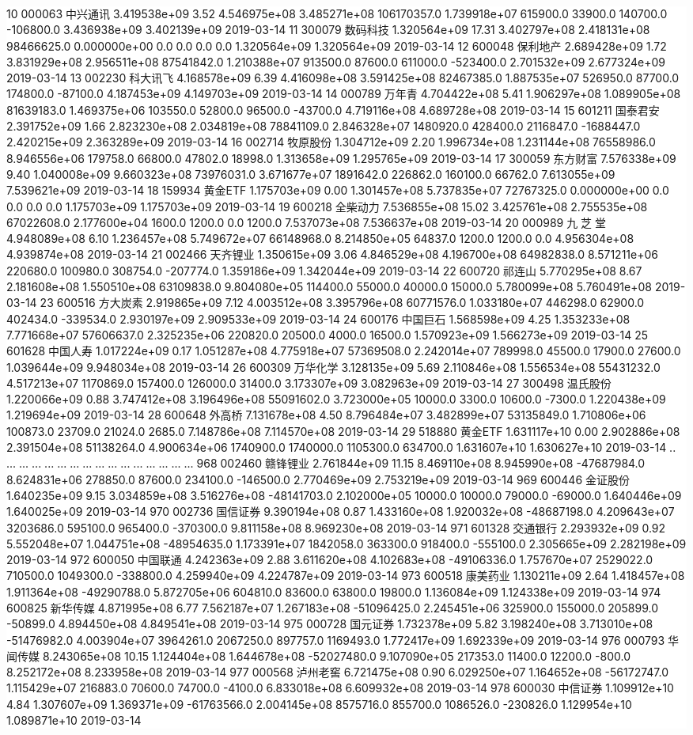 10   000063   中兴通讯  3.419538e+09    3.52  4.546975e+08  3.485271e+08  106170357.0  1.739918e+07    615900.0    33900.0   140700.0  -106800.0  3.436938e+09  3.402139e+09  2019-03-14
11   300079   数码科技  1.320564e+09   17.31  3.402797e+08  2.418131e+08   98466625.0  0.000000e+00         0.0        0.0        0.0        0.0  1.320564e+09  1.320564e+09  2019-03-14
12   600048   保利地产  2.689428e+09    1.72  3.831929e+08  2.956511e+08   87541842.0  1.210388e+07    913500.0    87600.0   611000.0  -523400.0  2.701532e+09  2.677324e+09  2019-03-14
13   002230   科大讯飞  4.168578e+09    6.39  4.416098e+08  3.591425e+08   82467385.0  1.887535e+07    526950.0    87700.0   174800.0   -87100.0  4.187453e+09  4.149703e+09  2019-03-14
14   000789    万年青  4.704422e+08    5.41  1.906297e+08  1.089905e+08   81639183.0  1.469375e+06    103550.0    52800.0    96500.0   -43700.0  4.719116e+08  4.689728e+08  2019-03-14
15   601211   国泰君安  2.391752e+09    1.66  2.823230e+08  2.034819e+08   78841109.0  2.846328e+07   1480920.0   428400.0  2116847.0 -1688447.0  2.420215e+09  2.363289e+09  2019-03-14
16   002714   牧原股份  1.304712e+09    2.20  1.996734e+08  1.231144e+08   76558986.0  8.946556e+06    179758.0    66800.0    47802.0    18998.0  1.313658e+09  1.295765e+09  2019-03-14
17   300059   东方财富  7.576338e+09    9.40  1.040008e+09  9.660323e+08   73976031.0  3.671677e+07   1891642.0   226862.0   160100.0    66762.0  7.613055e+09  7.539621e+09  2019-03-14
18   159934  黄金ETF  1.175703e+09    0.00  1.301457e+08  5.737835e+07   72767325.0  0.000000e+00         0.0        0.0        0.0        0.0  1.175703e+09  1.175703e+09  2019-03-14
19   600218   全柴动力  7.536855e+08   15.02  3.425761e+08  2.755535e+08   67022608.0  2.177600e+04      1600.0     1200.0        0.0     1200.0  7.537073e+08  7.536637e+08  2019-03-14
20   000989  九 芝 堂  4.948089e+08    6.10  1.236457e+08  5.749672e+07   66148968.0  8.214850e+05     64837.0     1200.0     1200.0        0.0  4.956304e+08  4.939874e+08  2019-03-14
21   002466   天齐锂业  1.350615e+09    3.06  4.846529e+08  4.196700e+08   64982838.0  8.571211e+06    220680.0   100980.0   308754.0  -207774.0  1.359186e+09  1.342044e+09  2019-03-14
22   600720    祁连山  5.770295e+08    8.67  2.181608e+08  1.550510e+08   63109838.0  9.804080e+05    114400.0    55000.0    40000.0    15000.0  5.780099e+08  5.760491e+08  2019-03-14
23   600516   方大炭素  2.919865e+09    7.12  4.003512e+08  3.395796e+08   60771576.0  1.033180e+07    446298.0    62900.0   402434.0  -339534.0  2.930197e+09  2.909533e+09  2019-03-14
24   600176   中国巨石  1.568598e+09    4.25  1.353233e+08  7.771668e+07   57606637.0  2.325235e+06    220820.0    20500.0     4000.0    16500.0  1.570923e+09  1.566273e+09  2019-03-14
25   601628   中国人寿  1.017224e+09    0.17  1.051287e+08  4.775918e+07   57369508.0  2.242014e+07    789998.0    45500.0    17900.0    27600.0  1.039644e+09  9.948034e+08  2019-03-14
26   600309   万华化学  3.128135e+09    5.69  2.110846e+08  1.556534e+08   55431232.0  4.517213e+07   1170869.0   157400.0   126000.0    31400.0  3.173307e+09  3.082963e+09  2019-03-14
27   300498   温氏股份  1.220066e+09    0.88  3.747412e+08  3.196496e+08   55091602.0  3.723000e+05     10000.0     3300.0    10600.0    -7300.0  1.220438e+09  1.219694e+09  2019-03-14
28   600648    外高桥  7.131678e+08    4.50  8.796484e+07  3.482899e+07   53135849.0  1.710806e+06    100873.0    23709.0    21024.0     2685.0  7.148786e+08  7.114570e+08  2019-03-14
29   518880  黄金ETF  1.631117e+10    0.00  2.902886e+08  2.391504e+08   51138264.0  4.900634e+06   1740900.0  1740000.0  1105300.0   634700.0  1.631607e+10  1.630627e+10  2019-03-14
..      ...    ...           ...     ...           ...           ...          ...           ...         ...        ...        ...        ...           ...           ...         ...
968  002460   赣锋锂业  2.761844e+09   11.15  8.469110e+08  8.945990e+08  -47687984.0  8.624831e+06    278850.0    87600.0   234100.0  -146500.0  2.770469e+09  2.753219e+09  2019-03-14
969  600446   金证股份  1.640235e+09    9.15  3.034859e+08  3.516276e+08  -48141703.0  2.102000e+05     10000.0    10000.0    79000.0   -69000.0  1.640446e+09  1.640025e+09  2019-03-14
970  002736   国信证券  9.390194e+08    0.87  1.433160e+08  1.920032e+08  -48687198.0  4.209643e+07   3203686.0   595100.0   965400.0  -370300.0  9.811158e+08  8.969230e+08  2019-03-14
971  601328   交通银行  2.293932e+09    0.92  5.552048e+07  1.044751e+08  -48954635.0  1.173391e+07   1842058.0   363300.0   918400.0  -555100.0  2.305665e+09  2.282198e+09  2019-03-14
972  600050   中国联通  4.242363e+09    2.88  3.611620e+08  4.102683e+08  -49106336.0  1.757670e+07   2529022.0   710500.0  1049300.0  -338800.0  4.259940e+09  4.224787e+09  2019-03-14
973  600518   康美药业  1.130211e+09    2.64  1.418457e+08  1.911364e+08  -49290788.0  5.872705e+06    604810.0    83600.0    63800.0    19800.0  1.136084e+09  1.124338e+09  2019-03-14
974  600825   新华传媒  4.871995e+08    6.77  7.562187e+07  1.267183e+08  -51096425.0  2.245451e+06    325900.0   155000.0   205899.0   -50899.0  4.894450e+08  4.849541e+08  2019-03-14
975  000728   国元证券  1.732378e+09    5.82  3.198240e+08  3.713010e+08  -51476982.0  4.003904e+07   3964261.0  2067250.0   897757.0  1169493.0  1.772417e+09  1.692339e+09  2019-03-14
976  000793   华闻传媒  8.243065e+08   10.15  1.124404e+08  1.644678e+08  -52027480.0  9.107090e+05    217353.0    11400.0    12200.0     -800.0  8.252172e+08  8.233958e+08  2019-03-14
977  000568   泸州老窖  6.721475e+08    0.90  6.029250e+07  1.164652e+08  -56172747.0  1.115429e+07    216883.0    70600.0    74700.0    -4100.0  6.833018e+08  6.609932e+08  2019-03-14
978  600030   中信证券  1.109912e+10    4.84  1.307607e+09  1.369371e+09  -61763566.0  2.004145e+08   8575716.0   855700.0  1086526.0  -230826.0  1.129954e+10  1.089871e+10  2019-03-14